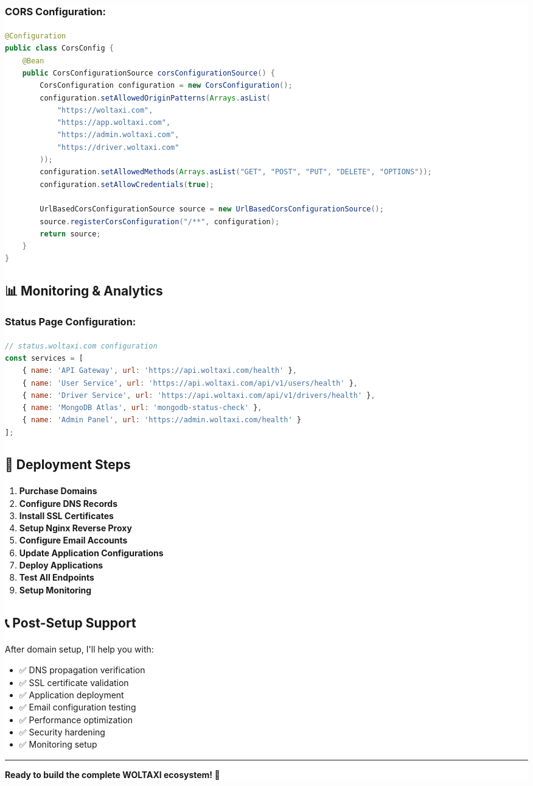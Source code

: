 ### CORS Configuration:
```java
@Configuration
public class CorsConfig {
    @Bean
    public CorsConfigurationSource corsConfigurationSource() {
        CorsConfiguration configuration = new CorsConfiguration();
        configuration.setAllowedOriginPatterns(Arrays.asList(
            "https://woltaxi.com",
            "https://app.woltaxi.com", 
            "https://admin.woltaxi.com",
            "https://driver.woltaxi.com"
        ));
        configuration.setAllowedMethods(Arrays.asList("GET", "POST", "PUT", "DELETE", "OPTIONS"));
        configuration.setAllowCredentials(true);
        
        UrlBasedCorsConfigurationSource source = new UrlBasedCorsConfigurationSource();
        source.registerCorsConfiguration("/**", configuration);
        return source;
    }
}
```

## 📊 Monitoring & Analytics

### Status Page Configuration:
```javascript
// status.woltaxi.com configuration
const services = [
    { name: 'API Gateway', url: 'https://api.woltaxi.com/health' },
    { name: 'User Service', url: 'https://api.woltaxi.com/api/v1/users/health' },
    { name: 'Driver Service', url: 'https://api.woltaxi.com/api/v1/drivers/health' },
    { name: 'MongoDB Atlas', url: 'mongodb-status-check' },
    { name: 'Admin Panel', url: 'https://admin.woltaxi.com/health' }
];
```

## 🚀 Deployment Steps

1. **Purchase Domains**
2. **Configure DNS Records**
3. **Install SSL Certificates**
4. **Setup Nginx Reverse Proxy**
5. **Configure Email Accounts**
6. **Update Application Configurations**
7. **Deploy Applications**
8. **Test All Endpoints**
9. **Setup Monitoring**

## 📞 Post-Setup Support

After domain setup, I'll help you with:
- ✅ DNS propagation verification
- ✅ SSL certificate validation
- ✅ Application deployment
- ✅ Email configuration testing
- ✅ Performance optimization
- ✅ Security hardening
- ✅ Monitoring setup

---

**Ready to build the complete WOLTAXI ecosystem! 🚀**